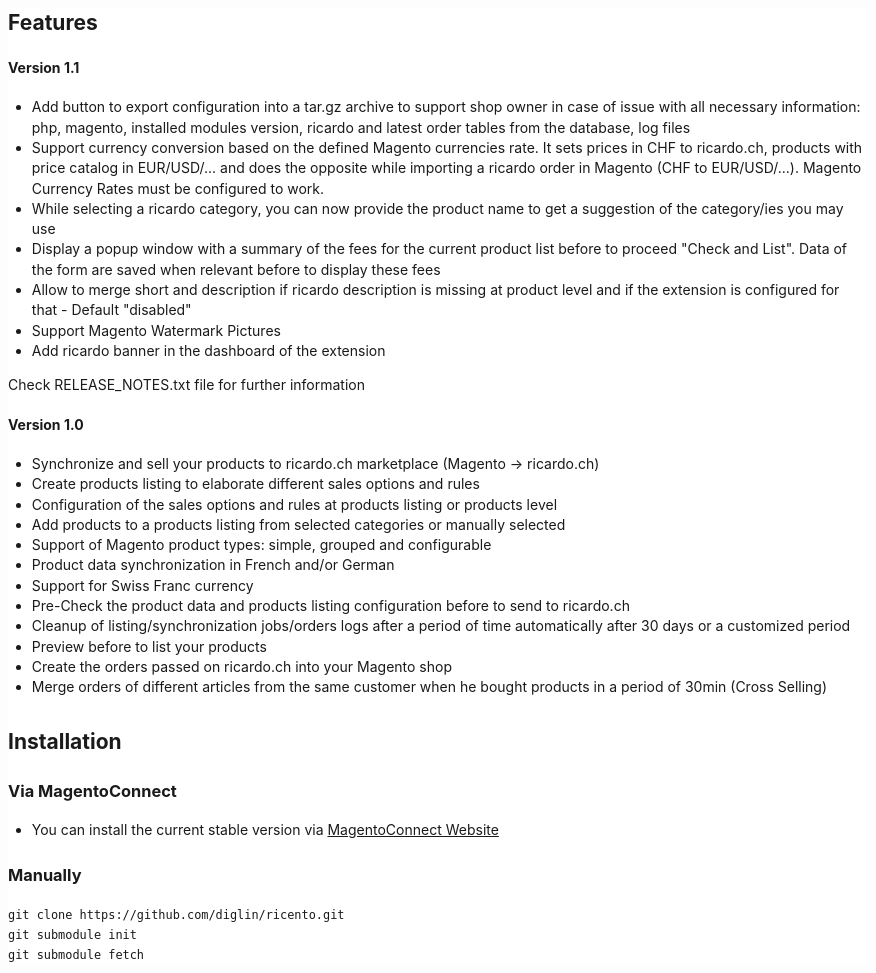 ## Features

#### Version 1.1
- Add button to export configuration into a tar.gz archive to support shop owner in case of issue with all necessary information: php, magento, installed modules version, ricardo and latest order tables from the database, log files
- Support currency conversion based on the defined Magento currencies rate. It sets prices in CHF to ricardo.ch, products with price catalog in EUR/USD/... and does the opposite while importing a ricardo order in Magento (CHF to EUR/USD/...). Magento Currency Rates must be configured to work.
- While selecting a ricardo category, you can now provide the product name to get a suggestion of the category/ies you may use
- Display a popup window with a summary of the fees for the current product list before to proceed "Check and List". Data of the form are saved when relevant before to display these fees
- Allow to merge short and description if ricardo description is missing at product level and if the extension is configured for that - Default "disabled"
- Support Magento Watermark Pictures
- Add ricardo banner in the dashboard of the extension

Check RELEASE_NOTES.txt file for further information

#### Version 1.0

- Synchronize and sell your products to ricardo.ch marketplace (Magento -> ricardo.ch)
- Create products listing to elaborate different sales options and rules
- Configuration of the sales options and rules at products listing or products level
- Add products to a products listing from selected categories or manually selected
- Support of Magento product types: simple, grouped and configurable
- Product data synchronization in French and/or German
- Support for Swiss Franc currency
- Pre-Check the product data and products listing configuration before to send to ricardo.ch
- Cleanup of listing/synchronization jobs/orders logs after a period of time automatically after 30 days or a customized period
- Preview before to list your products
- Create the orders passed on ricardo.ch into your Magento shop
- Merge orders of different articles from the same customer when he bought products in a period of 30min (Cross Selling)

## Installation

### Via MagentoConnect

- You can install the current stable version via [MagentoConnect Website](http://www.magentocommerce.com/magento-connect/magento-extension-for-ricardo-ch-by-diglin.html)

### Manually

```
git clone https://github.com/diglin/ricento.git
git submodule init
git submodule fetch
```
